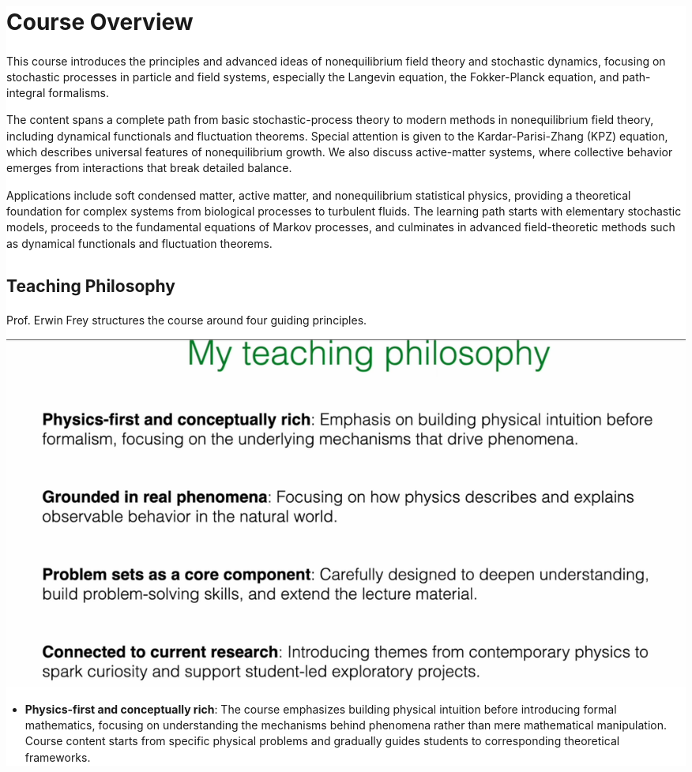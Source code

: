 # Course Overview

This course introduces the principles and advanced ideas of nonequilibrium field theory and stochastic dynamics, focusing on stochastic processes in particle and field systems, especially the Langevin equation, the Fokker-Planck equation, and path-integral formalisms.

The content spans a complete path from basic stochastic-process theory to modern methods in nonequilibrium field theory, including dynamical functionals and fluctuation theorems. Special attention is given to the Kardar-Parisi-Zhang (KPZ) equation, which describes universal features of nonequilibrium growth. We also discuss active-matter systems, where collective behavior emerges from interactions that break detailed balance.

Applications include soft condensed matter, active matter, and nonequilibrium statistical physics, providing a theoretical foundation for complex systems from biological processes to turbulent fluids. The learning path starts with elementary stochastic models, proceeds to the fundamental equations of Markov processes, and culminates in advanced field-theoretic methods such as dynamical functionals and fluctuation theorems.

## Teaching Philosophy

Prof. Erwin Frey structures the course around four guiding principles.

![Lecture slide](../assets/images/remote/4be6519e-371d-4a41-bba0-c66c12fc6a77-a88054fac1.png)

- **Physics-first and conceptually rich**: The course emphasizes building physical intuition before introducing formal mathematics, focusing on understanding the mechanisms behind phenomena rather than mere mathematical manipulation. Course content starts from specific physical problems and gradually guides students to corresponding theoretical frameworks.
